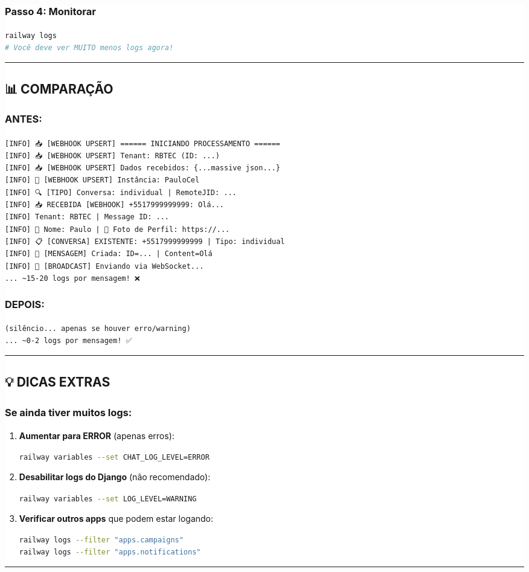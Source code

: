 ### **Passo 4: Monitorar**
```bash
railway logs
# Você deve ver MUITO menos logs agora!
```

---

## 📊 COMPARAÇÃO

### **ANTES:**
```
[INFO] 📥 [WEBHOOK UPSERT] ====== INICIANDO PROCESSAMENTO ======
[INFO] 📥 [WEBHOOK UPSERT] Tenant: RBTEC (ID: ...)
[INFO] 📥 [WEBHOOK UPSERT] Dados recebidos: {...massive json...}
[INFO] 📱 [WEBHOOK UPSERT] Instância: PauloCel
[INFO] 🔍 [TIPO] Conversa: individual | RemoteJID: ...
[INFO] 📥 RECEBIDA [WEBHOOK] +5517999999999: Olá...
[INFO] Tenant: RBTEC | Message ID: ...
[INFO] 👤 Nome: Paulo | 📸 Foto de Perfil: https://...
[INFO] 📋 [CONVERSA] EXISTENTE: +5517999999999 | Tipo: individual
[INFO] 💬 [MENSAGEM] Criada: ID=... | Content=Olá
[INFO] 📡 [BROADCAST] Enviando via WebSocket...
... ~15-20 logs por mensagem! ❌
```

### **DEPOIS:**
```
(silêncio... apenas se houver erro/warning)
... ~0-2 logs por mensagem! ✅
```

---

## 💡 DICAS EXTRAS

### **Se ainda tiver muitos logs:**

1. **Aumentar para ERROR** (apenas erros):
   ```bash
   railway variables --set CHAT_LOG_LEVEL=ERROR
   ```

2. **Desabilitar logs do Django** (não recomendado):
   ```bash
   railway variables --set LOG_LEVEL=WARNING
   ```

3. **Verificar outros apps** que podem estar logando:
   ```bash
   railway logs --filter "apps.campaigns"
   railway logs --filter "apps.notifications"
   ```

---